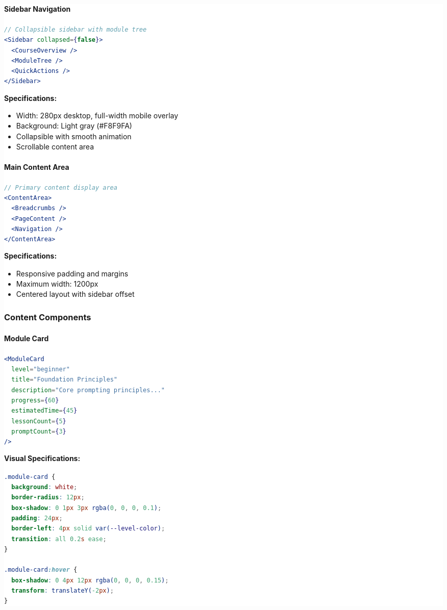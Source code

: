#### Sidebar Navigation

```jsx
// Collapsible sidebar with module tree
<Sidebar collapsed={false}>
  <CourseOverview />
  <ModuleTree />
  <QuickActions />
</Sidebar>
```

**Specifications:**

- Width: 280px desktop, full-width mobile overlay
- Background: Light gray (#F8F9FA)
- Collapsible with smooth animation
- Scrollable content area

#### Main Content Area

```jsx
// Primary content display area
<ContentArea>
  <Breadcrumbs />
  <PageContent />
  <Navigation />
</ContentArea>
```

**Specifications:**

- Responsive padding and margins
- Maximum width: 1200px
- Centered layout with sidebar offset

### Content Components

#### Module Card

```jsx
<ModuleCard
  level="beginner"
  title="Foundation Principles"
  description="Core prompting principles..."
  progress={60}
  estimatedTime={45}
  lessonCount={5}
  promptCount={3}
/>
```

**Visual Specifications:**

```css
.module-card {
  background: white;
  border-radius: 12px;
  box-shadow: 0 1px 3px rgba(0, 0, 0, 0.1);
  padding: 24px;
  border-left: 4px solid var(--level-color);
  transition: all 0.2s ease;
}

.module-card:hover {
  box-shadow: 0 4px 12px rgba(0, 0, 0, 0.15);
  transform: translateY(-2px);
}

```